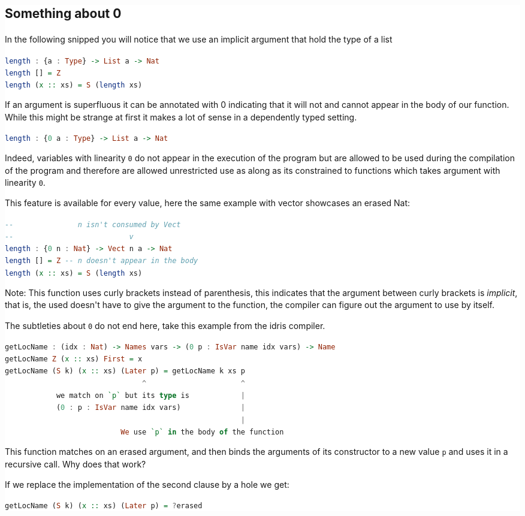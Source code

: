 ## Something about 0

In the following snipped you will notice that we use an implicit argument that hold the type of a list

```haskell
length : {a : Type} -> List a -> Nat
length [] = Z
length (x :: xs) = S (length xs)
```

If an argument is superfluous it can be annotated with 0 indicating that it will not and cannot appear in the body of our function. While this might be strange at first it makes a lot of sense in a dependently typed setting.

```haskell
length : {0 a : Type} -> List a -> Nat
```

 Indeed, variables with linearity `0` do not appear in the execution of the program but are allowed to be used during the compilation of the program and therefore are allowed unrestricted use as along as its constrained to functions which takes argument with linearity `0`.

This feature is available for every value, here the same example with vector showcases an erased Nat:

```haskell
--               n isn't consumed by Vect
--                           v
length : {0 n : Nat} -> Vect n a -> Nat
length [] = Z -- n doesn't appear in the body
length (x :: xs) = S (length xs)
```

Note: This function uses curly brackets instead of parenthesis, this indicates that the argument between curly brackets is _implicit_, that is, the used doesn't have to give the argument to the function, the compiler can figure out the argument to use by itself. 

The subtleties about `0` do not end here, take this example from the idris compiler.

```haskell
getLocName : (idx : Nat) -> Names vars -> (0 p : IsVar name idx vars) -> Name
getLocName Z (x :: xs) First = x
getLocName (S k) (x :: xs) (Later p) = getLocName k xs p
                                ^                      ^
            we match on `p` but its type is            |
            (0 : p : IsVar name idx vars)              |
                                                       |
                           We use `p` in the body of the function
```

This function matches on an erased argument, and then binds the arguments of its constructor to a new value `p` and uses it in a recursive call. Why does that work?

If we replace the implementation of the second clause by a hole we get:

```haskell
getLocName (S k) (x :: xs) (Later p) = ?erased
```
